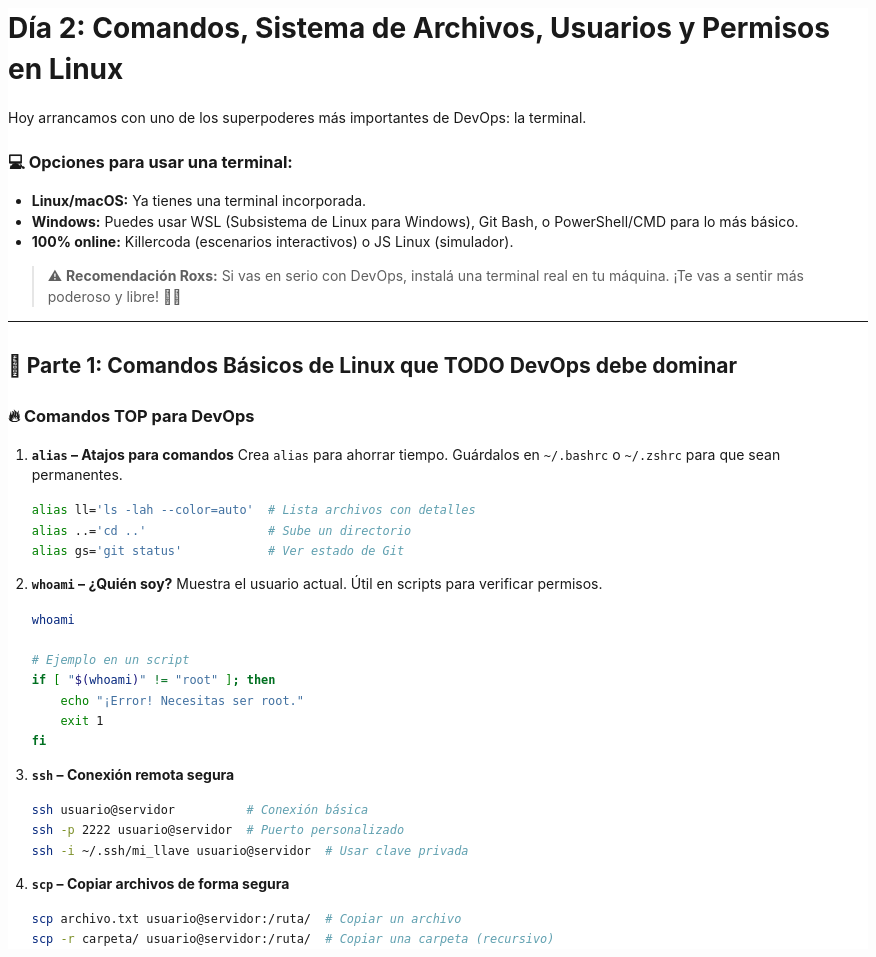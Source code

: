 # Día 2: Comandos, Sistema de Archivos, Usuarios y Permisos en Linux

Hoy arrancamos con uno de los superpoderes más importantes de DevOps: la terminal.

### 💻 Opciones para usar una terminal:
* **Linux/macOS:** Ya tienes una terminal incorporada.
* **Windows:** Puedes usar WSL (Subsistema de Linux para Windows), Git Bash, o PowerShell/CMD para lo más básico.
* **100% online:** Killercoda (escenarios interactivos) o JS Linux (simulador).

> ⚠️ **Recomendación Roxs:** Si vas en serio con DevOps, instalá una terminal real en tu máquina. ¡Te vas a sentir más poderoso y libre! 💪🐧

---

## 🐧 Parte 1: Comandos Básicos de Linux que TODO DevOps debe dominar

### 🔥 Comandos TOP para DevOps

1.  **`alias` – Atajos para comandos**
    Crea `alias` para ahorrar tiempo. Guárdalos en `~/.bashrc` o `~/.zshrc` para que sean permanentes.
    ```bash
    alias ll='ls -lah --color=auto'  # Lista archivos con detalles
    alias ..='cd ..'                 # Sube un directorio
    alias gs='git status'            # Ver estado de Git
    ```

2.  **`whoami` – ¿Quién soy?**
    Muestra el usuario actual. Útil en scripts para verificar permisos.
    ```bash
    whoami
    
    # Ejemplo en un script
    if [ "$(whoami)" != "root" ]; then
        echo "¡Error! Necesitas ser root."
        exit 1
    fi
    ```

3.  **`ssh` – Conexión remota segura**
    ```bash
    ssh usuario@servidor          # Conexión básica
    ssh -p 2222 usuario@servidor  # Puerto personalizado
    ssh -i ~/.ssh/mi_llave usuario@servidor  # Usar clave privada
    ```

4.  **`scp` – Copiar archivos de forma segura**
    ```bash
    scp archivo.txt usuario@servidor:/ruta/  # Copiar un archivo
    scp -r carpeta/ usuario@servidor:/ruta/  # Copiar una carpeta (recursivo)
    ```
